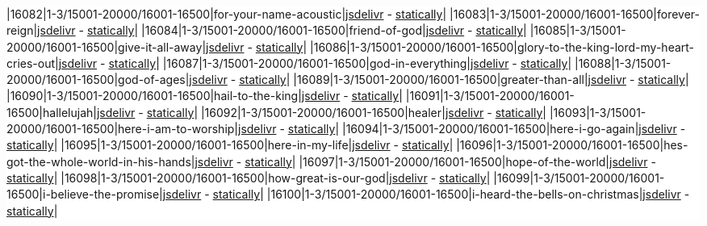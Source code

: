|16082|1-3/15001-20000/16001-16500|for-your-name-acoustic|[jsdelivr](https://cdn.jsdelivr.net/gh/dbchord/png-old-c-1110x370_1-3/15001-20000/16001-16500/for-your-name-acoustic.png) - [statically](https://cdn.statically.io/gh/dbchord/png-old-c-1110x370_1-3/img/15001-20000/16001-16500/for-your-name-acoustic.png)|
|16083|1-3/15001-20000/16001-16500|forever-reign|[jsdelivr](https://cdn.jsdelivr.net/gh/dbchord/png-old-c-1110x370_1-3/15001-20000/16001-16500/forever-reign.png) - [statically](https://cdn.statically.io/gh/dbchord/png-old-c-1110x370_1-3/img/15001-20000/16001-16500/forever-reign.png)|
|16084|1-3/15001-20000/16001-16500|friend-of-god|[jsdelivr](https://cdn.jsdelivr.net/gh/dbchord/png-old-c-1110x370_1-3/15001-20000/16001-16500/friend-of-god.png) - [statically](https://cdn.statically.io/gh/dbchord/png-old-c-1110x370_1-3/img/15001-20000/16001-16500/friend-of-god.png)|
|16085|1-3/15001-20000/16001-16500|give-it-all-away|[jsdelivr](https://cdn.jsdelivr.net/gh/dbchord/png-old-c-1110x370_1-3/15001-20000/16001-16500/give-it-all-away.png) - [statically](https://cdn.statically.io/gh/dbchord/png-old-c-1110x370_1-3/img/15001-20000/16001-16500/give-it-all-away.png)|
|16086|1-3/15001-20000/16001-16500|glory-to-the-king-lord-my-heart-cries-out|[jsdelivr](https://cdn.jsdelivr.net/gh/dbchord/png-old-c-1110x370_1-3/15001-20000/16001-16500/glory-to-the-king-lord-my-heart-cries-out.png) - [statically](https://cdn.statically.io/gh/dbchord/png-old-c-1110x370_1-3/img/15001-20000/16001-16500/glory-to-the-king-lord-my-heart-cries-out.png)|
|16087|1-3/15001-20000/16001-16500|god-in-everything|[jsdelivr](https://cdn.jsdelivr.net/gh/dbchord/png-old-c-1110x370_1-3/15001-20000/16001-16500/god-in-everything.png) - [statically](https://cdn.statically.io/gh/dbchord/png-old-c-1110x370_1-3/img/15001-20000/16001-16500/god-in-everything.png)|
|16088|1-3/15001-20000/16001-16500|god-of-ages|[jsdelivr](https://cdn.jsdelivr.net/gh/dbchord/png-old-c-1110x370_1-3/15001-20000/16001-16500/god-of-ages.png) - [statically](https://cdn.statically.io/gh/dbchord/png-old-c-1110x370_1-3/img/15001-20000/16001-16500/god-of-ages.png)|
|16089|1-3/15001-20000/16001-16500|greater-than-all|[jsdelivr](https://cdn.jsdelivr.net/gh/dbchord/png-old-c-1110x370_1-3/15001-20000/16001-16500/greater-than-all.png) - [statically](https://cdn.statically.io/gh/dbchord/png-old-c-1110x370_1-3/img/15001-20000/16001-16500/greater-than-all.png)|
|16090|1-3/15001-20000/16001-16500|hail-to-the-king|[jsdelivr](https://cdn.jsdelivr.net/gh/dbchord/png-old-c-1110x370_1-3/15001-20000/16001-16500/hail-to-the-king.png) - [statically](https://cdn.statically.io/gh/dbchord/png-old-c-1110x370_1-3/img/15001-20000/16001-16500/hail-to-the-king.png)|
|16091|1-3/15001-20000/16001-16500|hallelujah|[jsdelivr](https://cdn.jsdelivr.net/gh/dbchord/png-old-c-1110x370_1-3/15001-20000/16001-16500/hallelujah.png) - [statically](https://cdn.statically.io/gh/dbchord/png-old-c-1110x370_1-3/img/15001-20000/16001-16500/hallelujah.png)|
|16092|1-3/15001-20000/16001-16500|healer|[jsdelivr](https://cdn.jsdelivr.net/gh/dbchord/png-old-c-1110x370_1-3/15001-20000/16001-16500/healer.png) - [statically](https://cdn.statically.io/gh/dbchord/png-old-c-1110x370_1-3/img/15001-20000/16001-16500/healer.png)|
|16093|1-3/15001-20000/16001-16500|here-i-am-to-worship|[jsdelivr](https://cdn.jsdelivr.net/gh/dbchord/png-old-c-1110x370_1-3/15001-20000/16001-16500/here-i-am-to-worship.png) - [statically](https://cdn.statically.io/gh/dbchord/png-old-c-1110x370_1-3/img/15001-20000/16001-16500/here-i-am-to-worship.png)|
|16094|1-3/15001-20000/16001-16500|here-i-go-again|[jsdelivr](https://cdn.jsdelivr.net/gh/dbchord/png-old-c-1110x370_1-3/15001-20000/16001-16500/here-i-go-again.png) - [statically](https://cdn.statically.io/gh/dbchord/png-old-c-1110x370_1-3/img/15001-20000/16001-16500/here-i-go-again.png)|
|16095|1-3/15001-20000/16001-16500|here-in-my-life|[jsdelivr](https://cdn.jsdelivr.net/gh/dbchord/png-old-c-1110x370_1-3/15001-20000/16001-16500/here-in-my-life.png) - [statically](https://cdn.statically.io/gh/dbchord/png-old-c-1110x370_1-3/img/15001-20000/16001-16500/here-in-my-life.png)|
|16096|1-3/15001-20000/16001-16500|hes-got-the-whole-world-in-his-hands|[jsdelivr](https://cdn.jsdelivr.net/gh/dbchord/png-old-c-1110x370_1-3/15001-20000/16001-16500/hes-got-the-whole-world-in-his-hands.png) - [statically](https://cdn.statically.io/gh/dbchord/png-old-c-1110x370_1-3/img/15001-20000/16001-16500/hes-got-the-whole-world-in-his-hands.png)|
|16097|1-3/15001-20000/16001-16500|hope-of-the-world|[jsdelivr](https://cdn.jsdelivr.net/gh/dbchord/png-old-c-1110x370_1-3/15001-20000/16001-16500/hope-of-the-world.png) - [statically](https://cdn.statically.io/gh/dbchord/png-old-c-1110x370_1-3/img/15001-20000/16001-16500/hope-of-the-world.png)|
|16098|1-3/15001-20000/16001-16500|how-great-is-our-god|[jsdelivr](https://cdn.jsdelivr.net/gh/dbchord/png-old-c-1110x370_1-3/15001-20000/16001-16500/how-great-is-our-god.png) - [statically](https://cdn.statically.io/gh/dbchord/png-old-c-1110x370_1-3/img/15001-20000/16001-16500/how-great-is-our-god.png)|
|16099|1-3/15001-20000/16001-16500|i-believe-the-promise|[jsdelivr](https://cdn.jsdelivr.net/gh/dbchord/png-old-c-1110x370_1-3/15001-20000/16001-16500/i-believe-the-promise.png) - [statically](https://cdn.statically.io/gh/dbchord/png-old-c-1110x370_1-3/img/15001-20000/16001-16500/i-believe-the-promise.png)|
|16100|1-3/15001-20000/16001-16500|i-heard-the-bells-on-christmas|[jsdelivr](https://cdn.jsdelivr.net/gh/dbchord/png-old-c-1110x370_1-3/15001-20000/16001-16500/i-heard-the-bells-on-christmas.png) - [statically](https://cdn.statically.io/gh/dbchord/png-old-c-1110x370_1-3/img/15001-20000/16001-16500/i-heard-the-bells-on-christmas.png)|